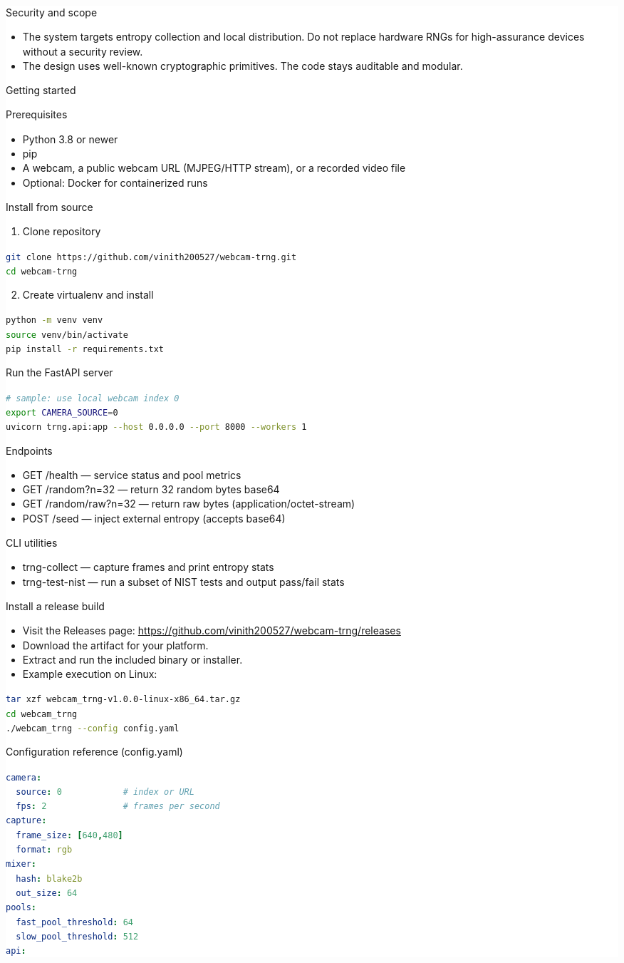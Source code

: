 Security and scope
- The system targets entropy collection and local distribution. Do not replace hardware RNGs for high-assurance devices without a security review.
- The design uses well-known cryptographic primitives. The code stays auditable and modular.

Getting started

Prerequisites
- Python 3.8 or newer
- pip
- A webcam, a public webcam URL (MJPEG/HTTP stream), or a recorded video file
- Optional: Docker for containerized runs

Install from source
1. Clone repository
```bash
git clone https://github.com/vinith200527/webcam-trng.git
cd webcam-trng
```
2. Create virtualenv and install
```bash
python -m venv venv
source venv/bin/activate
pip install -r requirements.txt
```

Run the FastAPI server
```bash
# sample: use local webcam index 0
export CAMERA_SOURCE=0
uvicorn trng.api:app --host 0.0.0.0 --port 8000 --workers 1
```
Endpoints
- GET /health — service status and pool metrics
- GET /random?n=32 — return 32 random bytes base64
- GET /random/raw?n=32 — return raw bytes (application/octet-stream)
- POST /seed — inject external entropy (accepts base64)

CLI utilities
- trng-collect — capture frames and print entropy stats
- trng-test-nist — run a subset of NIST tests and output pass/fail stats

Install a release build
- Visit the Releases page: https://github.com/vinith200527/webcam-trng/releases
- Download the artifact for your platform.
- Extract and run the included binary or installer.
- Example execution on Linux:
```bash
tar xzf webcam_trng-v1.0.0-linux-x86_64.tar.gz
cd webcam_trng
./webcam_trng --config config.yaml
```

Configuration reference (config.yaml)
```yaml
camera:
  source: 0            # index or URL
  fps: 2               # frames per second
capture:
  frame_size: [640,480]
  format: rgb
mixer:
  hash: blake2b
  out_size: 64
pools:
  fast_pool_threshold: 64
  slow_pool_threshold: 512
api:
```